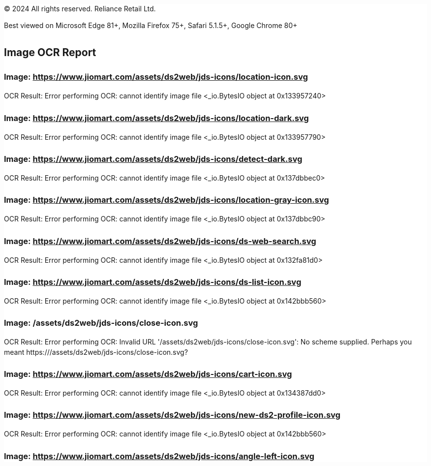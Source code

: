 © 2024 All rights reserved. Reliance Retail Ltd.

Best viewed on Microsoft Edge 81+, Mozilla Firefox 75+, Safari 5.1.5+, Google Chrome 80+

## Image OCR Report

### Image: https://www.jiomart.com/assets/ds2web/jds-icons/location-icon.svg

OCR Result: Error performing OCR: cannot identify image file <_io.BytesIO object at 0x133957240>

### Image: https://www.jiomart.com/assets/ds2web/jds-icons/location-dark.svg

OCR Result: Error performing OCR: cannot identify image file <_io.BytesIO object at 0x133957790>

### Image: https://www.jiomart.com/assets/ds2web/jds-icons/detect-dark.svg

OCR Result: Error performing OCR: cannot identify image file <_io.BytesIO object at 0x137dbbec0>

### Image: https://www.jiomart.com/assets/ds2web/jds-icons/location-gray-icon.svg

OCR Result: Error performing OCR: cannot identify image file <_io.BytesIO object at 0x137dbbc90>

### Image: https://www.jiomart.com/assets/ds2web/jds-icons/ds-web-search.svg

OCR Result: Error performing OCR: cannot identify image file <_io.BytesIO object at 0x132fa81d0>

### Image: https://www.jiomart.com/assets/ds2web/jds-icons/ds-list-icon.svg

OCR Result: Error performing OCR: cannot identify image file <_io.BytesIO object at 0x142bbb560>

### Image: /assets/ds2web/jds-icons/close-icon.svg

OCR Result: Error performing OCR: Invalid URL '/assets/ds2web/jds-icons/close-icon.svg': No scheme supplied. Perhaps you meant https:///assets/ds2web/jds-icons/close-icon.svg?

### Image: https://www.jiomart.com/assets/ds2web/jds-icons/cart-icon.svg

OCR Result: Error performing OCR: cannot identify image file <_io.BytesIO object at 0x134387dd0>

### Image: https://www.jiomart.com/assets/ds2web/jds-icons/new-ds2-profile-icon.svg

OCR Result: Error performing OCR: cannot identify image file <_io.BytesIO object at 0x142bbb560>

### Image: https://www.jiomart.com/assets/ds2web/jds-icons/angle-left-icon.svg
